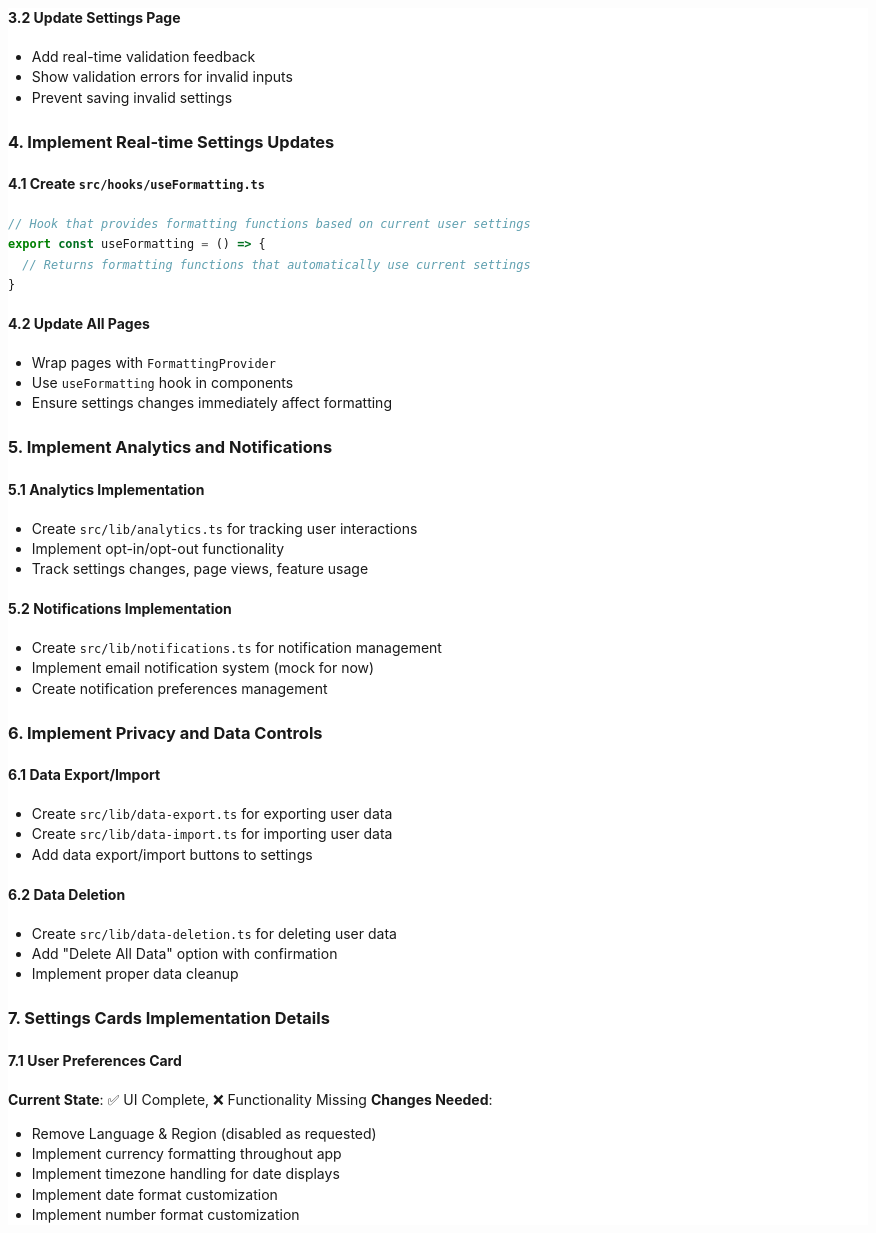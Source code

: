 #### 3.2 Update Settings Page
- Add real-time validation feedback
- Show validation errors for invalid inputs
- Prevent saving invalid settings

### 4. Implement Real-time Settings Updates

#### 4.1 Create `src/hooks/useFormatting.ts`
```typescript
// Hook that provides formatting functions based on current user settings
export const useFormatting = () => {
  // Returns formatting functions that automatically use current settings
}
```

#### 4.2 Update All Pages
- Wrap pages with `FormattingProvider`
- Use `useFormatting` hook in components
- Ensure settings changes immediately affect formatting

### 5. Implement Analytics and Notifications

#### 5.1 Analytics Implementation
- Create `src/lib/analytics.ts` for tracking user interactions
- Implement opt-in/opt-out functionality
- Track settings changes, page views, feature usage

#### 5.2 Notifications Implementation
- Create `src/lib/notifications.ts` for notification management
- Implement email notification system (mock for now)
- Create notification preferences management

### 6. Implement Privacy and Data Controls

#### 6.1 Data Export/Import
- Create `src/lib/data-export.ts` for exporting user data
- Create `src/lib/data-import.ts` for importing user data
- Add data export/import buttons to settings

#### 6.2 Data Deletion
- Create `src/lib/data-deletion.ts` for deleting user data
- Add "Delete All Data" option with confirmation
- Implement proper data cleanup

### 7. Settings Cards Implementation Details

#### 7.1 User Preferences Card
**Current State**: ✅ UI Complete, ❌ Functionality Missing
**Changes Needed**:
- Remove Language & Region (disabled as requested)
- Implement currency formatting throughout app
- Implement timezone handling for date displays
- Implement date format customization
- Implement number format customization
